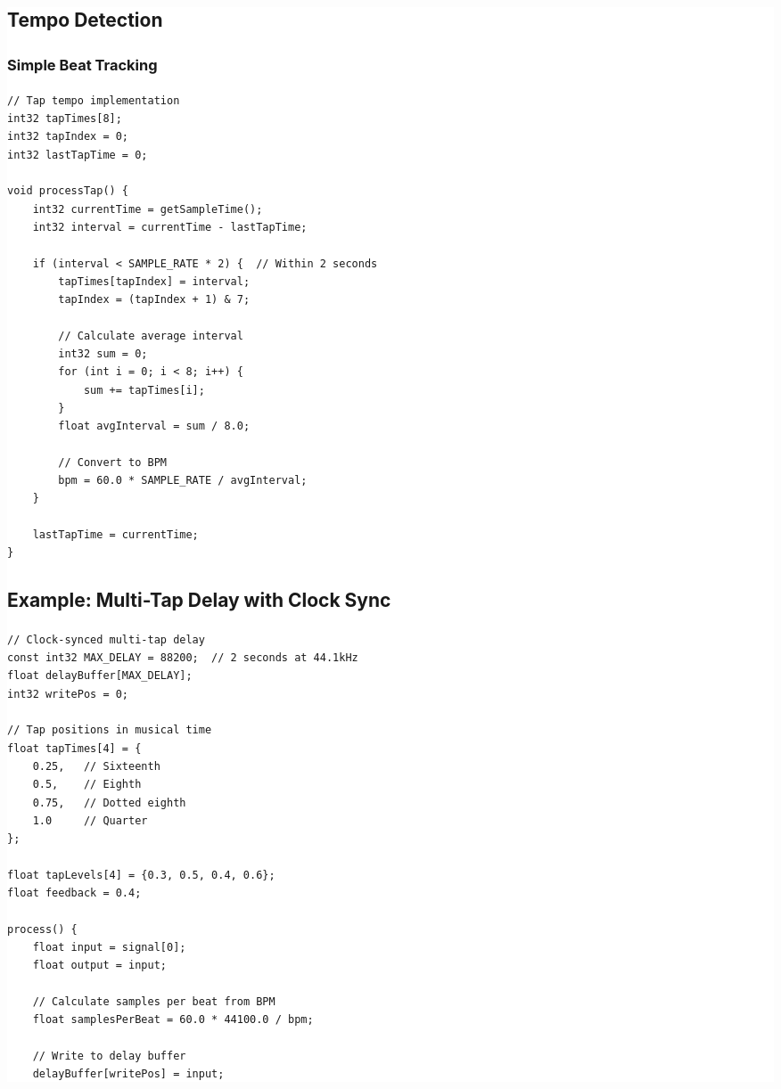 ```impala
```

## Tempo Detection

### Simple Beat Tracking
```impala
// Tap tempo implementation
int32 tapTimes[8];
int32 tapIndex = 0;
int32 lastTapTime = 0;

void processTap() {
    int32 currentTime = getSampleTime();
    int32 interval = currentTime - lastTapTime;
    
    if (interval < SAMPLE_RATE * 2) {  // Within 2 seconds
        tapTimes[tapIndex] = interval;
        tapIndex = (tapIndex + 1) & 7;
        
        // Calculate average interval
        int32 sum = 0;
        for (int i = 0; i < 8; i++) {
            sum += tapTimes[i];
        }
        float avgInterval = sum / 8.0;
        
        // Convert to BPM
        bpm = 60.0 * SAMPLE_RATE / avgInterval;
    }
    
    lastTapTime = currentTime;
}
```

## Example: Multi-Tap Delay with Clock Sync

```impala
// Clock-synced multi-tap delay
const int32 MAX_DELAY = 88200;  // 2 seconds at 44.1kHz
float delayBuffer[MAX_DELAY];
int32 writePos = 0;

// Tap positions in musical time
float tapTimes[4] = {
    0.25,   // Sixteenth
    0.5,    // Eighth
    0.75,   // Dotted eighth
    1.0     // Quarter
};

float tapLevels[4] = {0.3, 0.5, 0.4, 0.6};
float feedback = 0.4;

process() {
    float input = signal[0];
    float output = input;
    
    // Calculate samples per beat from BPM
    float samplesPerBeat = 60.0 * 44100.0 / bpm;
    
    // Write to delay buffer
    delayBuffer[writePos] = input;
```